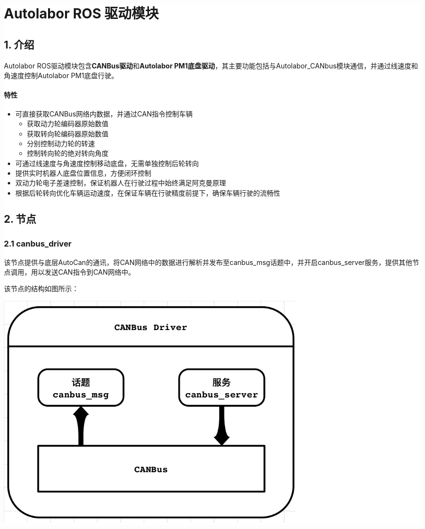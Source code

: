 # Autolabor ROS 驱动模块

##  1. 介绍
Autolabor ROS驱动模块包含**CANBus驱动**和**Autolabor PM1底盘驱动**，其主要功能包括与Autolabor_CANbus模块通信，并通过线速度和角速度控制Autolabor PM1底盘行驶。

#### 特性

- 可直接获取CANBus网络内数据，并通过CAN指令控制车辆
  - 获取动力轮编码器原始数值
  - 获取转向轮编码器原始数值
  - 分别控制动力轮的转速
  - 控制转向轮的绝对转向角度
- 可通过线速度与角速度控制移动底盘，无需单独控制后轮转向
- 提供实时机器人底盘位置信息，方便闭环控制
- 双动力轮电子差速控制，保证机器人在行驶过程中始终满足阿克曼原理
- 根据后轮转向优化车辆运动速度，在保证车辆在行驶精度前提下，确保车辆行驶的流畅性

## 2. 节点

### 2.1 canbus_driver
该节点提供与底层AutoCan的通讯，将CAN网络中的数据进行解析并发布至canbus_msg话题中，并开启canbus_server服务，提供其他节点调用，用以发送CAN指令到CAN网络中。

该节点的结构如图所示：
<div align=left>
	<img src="doc/img/canbus_driver.png" width = 70% height = 70% />
</div>

